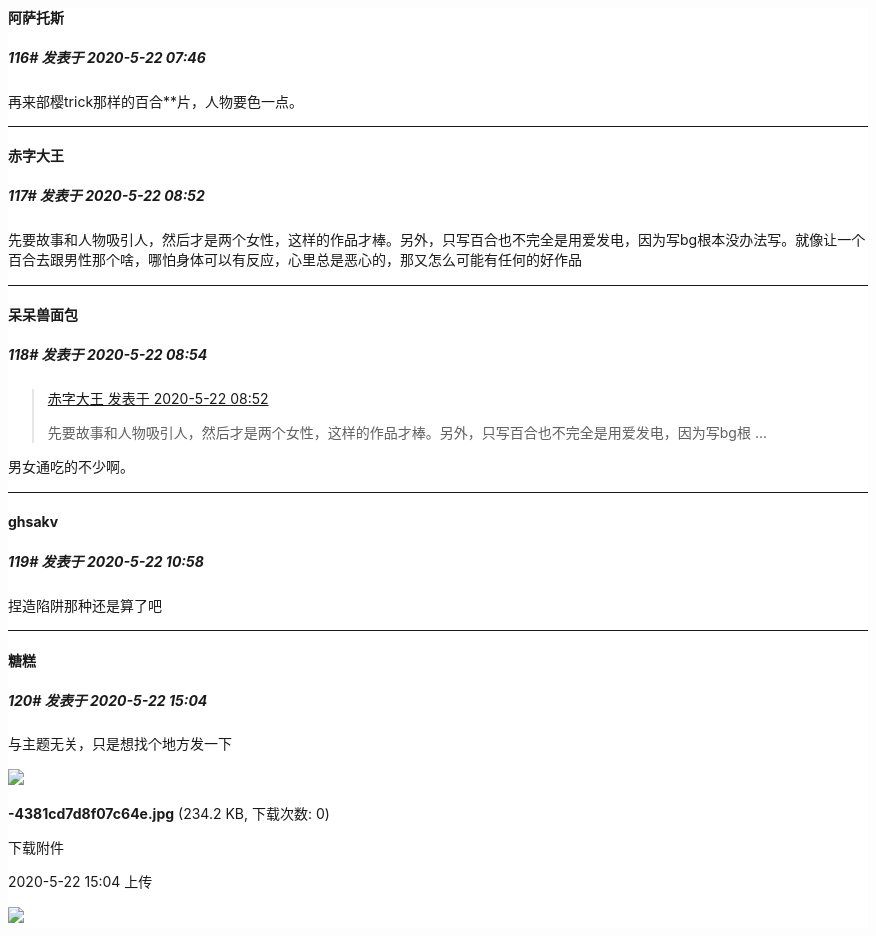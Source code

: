 ####  阿萨托斯  
##### 116#       发表于 2020-5-22 07:46


再来部樱trick那样的百合**片，人物要色一点。


-----

####  赤字大王  
##### 117#       发表于 2020-5-22 08:52


先要故事和人物吸引人，然后才是两个女性，这样的作品才棒。另外，只写百合也不完全是用爱发电，因为写bg根本没办法写。就像让一个百合去跟男性那个啥，哪怕身体可以有反应，心里总是恶心的，那又怎么可能有任何的好作品


-----

####  呆呆兽面包  
##### 118#       发表于 2020-5-22 08:54


<blockquote><a href="httphttps://bbs.saraba1st.com/2b/forum.php?mod=redirect&amp;goto=findpost&amp;pid=47511204&amp;ptid=1936377" target="_blank">赤字大王 发表于 2020-5-22 08:52</a>

先要故事和人物吸引人，然后才是两个女性，这样的作品才棒。另外，只写百合也不完全是用爱发电，因为写bg根 ...</blockquote>
男女通吃的不少啊。


-----

####  ghsakv  
##### 119#       发表于 2020-5-22 10:58


捏造陷阱那种还是算了吧


-----

####  糖糕  
##### 120#       发表于 2020-5-22 15:04


与主题无关，只是想找个地方发一下


<img src="https://img.saraba1st.com/forum/202005/22/150409djjno7mozq2sm557.jpg" referrerpolicy="no-referrer">


<strong>-4381cd7d8f07c64e.jpg</strong> (234.2 KB, 下载次数: 0)

下载附件

2020-5-22 15:04 上传


<img src="https://img.saraba1st.com/forum/202005/22/150409rhzjxx7w2b22abqq.jpg" referrerpolicy="no-referrer">
